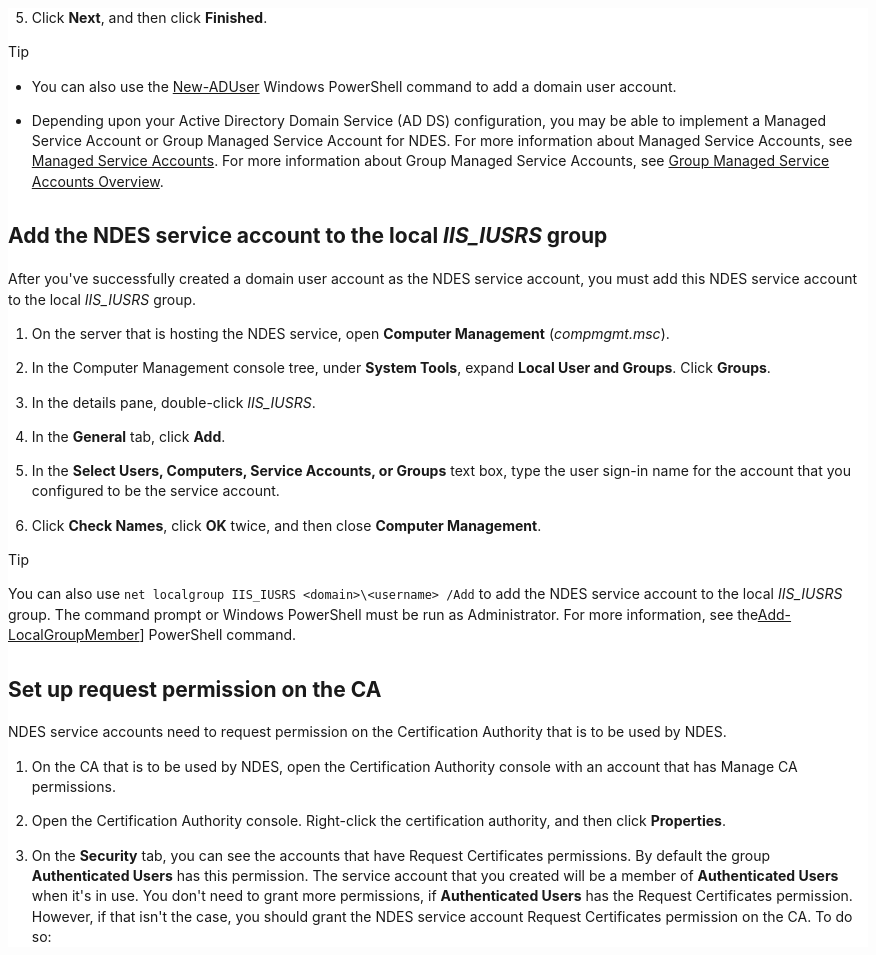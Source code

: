 5. Click **Next**, and then click **Finished**.

> [!TIP]
>
> - You can also use the [New-ADUser](/powershell/module/activedirectory/new-aduser) Windows PowerShell command to add a domain user account.
>
> - Depending upon your Active Directory Domain Service (AD DS) configuration, you may be able to implement a Managed Service Account or Group Managed Service Account for NDES. For more information about Managed Service Accounts, see [Managed Service Accounts](/previous-versions/windows/it-pro/windows-server-2008-R2-and-2008/dd378925(v=ws.10)). For more information about Group Managed Service Accounts, see [Group Managed Service Accounts Overview](/windows-server/security/group-managed-service-accounts/group-managed-service-accounts-overview).

## Add the NDES service account to the local _IIS\_IUSRS_ group

After you've successfully created a domain user account as the NDES service account, you must add this NDES service account to the local _IIS\_IUSRS_ group.

1. On the server that is hosting the NDES service, open **Computer Management** (_compmgmt.msc_).

1. In the Computer Management console tree, under **System Tools**, expand **Local User and Groups**. Click **Groups**.

1. In the details pane, double-click _IIS\_IUSRS_.

1. In the **General** tab, click **Add**.

1. In the **Select Users, Computers, Service Accounts, or Groups** text box, type the user sign-in name for the account that you configured to be the service account.

1. Click **Check Names**, click **OK** twice, and then close **Computer Management**.

> [!TIP]
> You can also use `net localgroup IIS_IUSRS <domain>\<username> /Add` to add the NDES service account to the local _IIS\_IUSRS_ group. The command prompt or Windows PowerShell must be run as Administrator. For more information, see the[Add-LocalGroupMember](/powershell/module'/microsoft.powershell.localaccounts/add-localgroupmember)] PowerShell command.

## Set up request permission on the CA

NDES service accounts need to request permission on the Certification Authority that is to be used by NDES.

1. On the CA that is to be used by NDES, open the Certification Authority console with an account that has Manage CA permissions.

1. Open the Certification Authority console. Right-click the certification authority, and then click **Properties**.

1. On the **Security** tab, you can see the accounts that have Request Certificates permissions. By default the group **Authenticated Users** has this permission. The service account that you created will be a member of **Authenticated Users** when it's in use. You don't need to grant more permissions, if **Authenticated Users** has the Request Certificates permission. However, if that isn't the case, you should grant the NDES service account Request Certificates permission on the CA. To do so:
